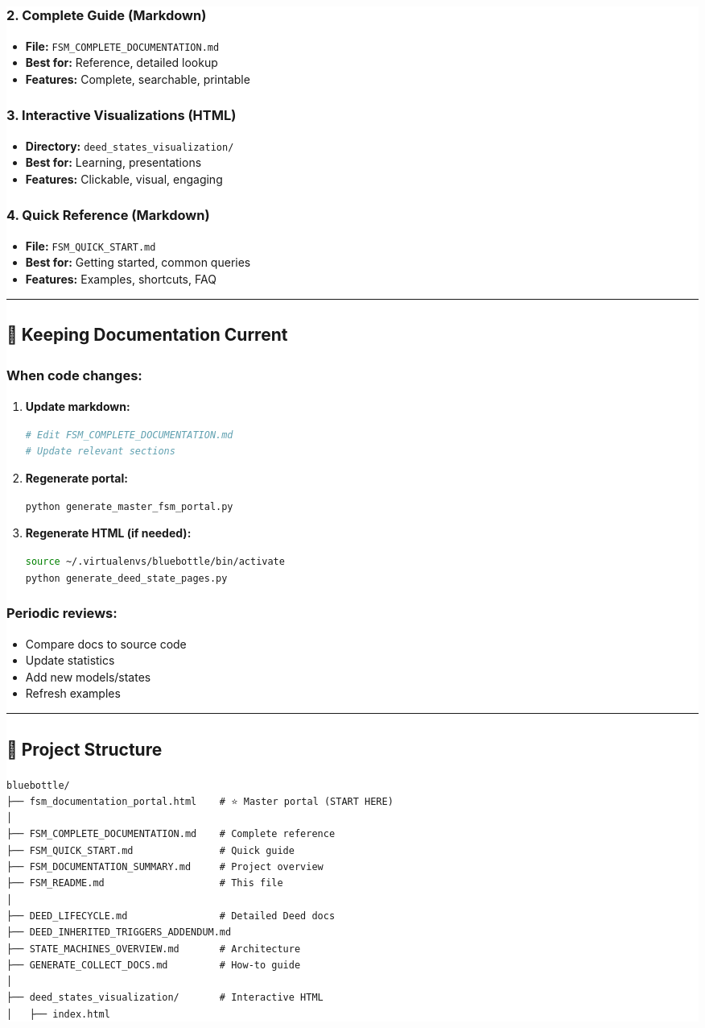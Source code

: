 ### 2. Complete Guide (Markdown)
- **File:** `FSM_COMPLETE_DOCUMENTATION.md`
- **Best for:** Reference, detailed lookup
- **Features:** Complete, searchable, printable

### 3. Interactive Visualizations (HTML)
- **Directory:** `deed_states_visualization/`
- **Best for:** Learning, presentations
- **Features:** Clickable, visual, engaging

### 4. Quick Reference (Markdown)
- **File:** `FSM_QUICK_START.md`
- **Best for:** Getting started, common queries
- **Features:** Examples, shortcuts, FAQ

---

## 🔄 Keeping Documentation Current

### When code changes:

1. **Update markdown:**
   ```bash
   # Edit FSM_COMPLETE_DOCUMENTATION.md
   # Update relevant sections
   ```

2. **Regenerate portal:**
   ```bash
   python generate_master_fsm_portal.py
   ```

3. **Regenerate HTML (if needed):**
   ```bash
   source ~/.virtualenvs/bluebottle/bin/activate
   python generate_deed_state_pages.py
   ```

### Periodic reviews:

- Compare docs to source code
- Update statistics
- Add new models/states
- Refresh examples

---

## 📁 Project Structure

```
bluebottle/
├── fsm_documentation_portal.html    # ⭐ Master portal (START HERE)
│
├── FSM_COMPLETE_DOCUMENTATION.md    # Complete reference
├── FSM_QUICK_START.md               # Quick guide
├── FSM_DOCUMENTATION_SUMMARY.md     # Project overview
├── FSM_README.md                    # This file
│
├── DEED_LIFECYCLE.md                # Detailed Deed docs
├── DEED_INHERITED_TRIGGERS_ADDENDUM.md
├── STATE_MACHINES_OVERVIEW.md       # Architecture
├── GENERATE_COLLECT_DOCS.md         # How-to guide
│
├── deed_states_visualization/       # Interactive HTML
│   ├── index.html
```